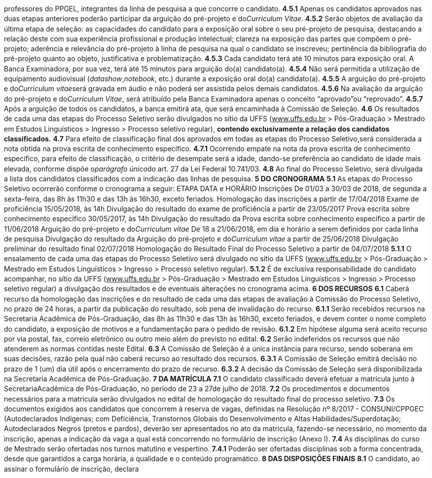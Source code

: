professores do PPGEL, integrantes da linha de pesquisa a que concorre o candidato. **4.5.1** Apenas os candidatos aprovados nas duas etapas anteriores poderão participar da arguição do pré-projeto e do*Curriculum Vitae*. **4.5.2** Serão objetos de avaliação da última etapa de seleção: as capacidades do candidato para a exposição oral sobre o seu pré-projeto de pesquisa, destacando a relação deste com sua experiência profissional e produção intelectual; clareza na exposição das partes que compõem o pré-projeto; aderência e relevância do pré-projeto à linha de pesquisa na qual o candidato se inscreveu; pertinência da bibliografia do pré-projeto quanto ao objeto, justificativa e problematização. **4.5.3** Cada candidato terá até 10 minutos para exposição oral. A Banca Examinadora, por sua vez, terá até 15 minutos para arguição do(a) candidato(a). **4.5.4** Não será permitida a utilização de equipamento audiovisual (*datashow*,*notebook*, etc.) durante a exposição oral do(a) candidato(a). **4.5.5** A arguição do pré-projeto e do*Curriculum vitae*será gravada em áudio e não poderá ser assistida pelos demais candidatos. **4.5.6** Na avaliação da arguição do pré-projeto e do*Curriculum Vitae*, será atribuído pela Banca Examinadora apenas o conceito “aprovado”ou “reprovado”. **4.5.7** Após a arguição de todos os candidatos, a banca emitirá ata, que será encaminhada à Comissão de Seleção. **4.6** Os resultados de cada uma das etapas do Processo Seletivo serão divulgados no sítio da UFFS (www.uffs.edu.br > Pós-Graduação > Mestrado em Estudos Linguísticos > Ingresso > Processo seletivo regular), **contendo exclusivamente a relação dos candidatos classificados.** **4.7** Para efeito de classificação final dos aprovados em todas as etapas do Processo Seletivo,será considerada a nota obtida na prova escrita de conhecimento específico. **4.7.1** Ocorrendo empate na nota da prova escrita de conhecimento específico, para efeito de classificação, o critério de desempate será a idade, dando-se preferência ao candidato de idade mais elevada, conforme dispõe o*parágrafo único*do art. 27 da Lei Federal 10.741/03. **4.8** Ao final do Processo Seletivo, será divulgada a lista dos candidatos classificados com a indicação das linhas de pesquisa.  **5 DO CRONOGRAMA** **5.1** As etapas do Processo Seletivo ocorrerão conforme o cronograma a seguir:     ETAPA  DATA e HORÁRIO    Inscrições   De 01/03 a 30/03 de 2018, de segunda a sexta-feira, das 8h às 11h30 e das 13h às 16h30, exceto feriados.     Homologação das inscrições   a partir de 17/04/2018     Exame de proficiência   15/05/2018, às 14h     Divulgação do resultado do exame de proficiência   a partir de 23/05/2017     Prova escrita sobre conhecimento específico   30/05/2017, às 14h     Divulgação do resultado da Prova escrita sobre conhecimento específico   a partir de 11/06/2018     Arguição do pré-projeto e do*Curriculum vitae*   De 18 a 21/06/2018, em dia e horário a serem definidos por cada linha de pesquisa     Divulgação do resultado da Arguição do pré-projeto e do*Curriculum vitae*   a partir de 25/06/2018     Divulgação preliminar do resultado final   02/07/2018     Homologação do Resultado Final do Processo Seletivo   a partir de 04/07/2018     **5.1.1** O ensalamento de cada uma das etapas do Processo Seletivo será divulgado no sítio da UFFS (www.uffs.edu.br > Pós-Graduação > Mestrado em Estudos Linguísticos > Ingresso > Processo seletivo regular). **5.1.2** É de exclusiva responsabilidade do candidato acompanhar, no sítio da UFFS (www.uffs.edu.br > Pós-Graduação > Mestrado em Estudos Linguísticos > Ingresso > Processo seletivo regular) a divulgação dos resultados e de eventuais alterações no cronograma acima.  **6 DOS RECURSOS** **6.1** Caberá recurso da homologação das inscrições e do resultado de cada uma das etapas de avaliação à Comissão do Processo Seletivo, no prazo de 24 horas, a partir da publicação do resultado, sob pena de invalidação do recurso. **6.1.1** Serão recebidos recursos na Secretaria Acadêmica de Pós-Graduação, das 8h às 11h30 e das 13h às 16h30, exceto feriados, e devem conter o nome completo do candidato, a exposição de motivos e a fundamentação para o pedido de revisão. **6.1.2** Em hipótese alguma será aceito recurso por via postal, fax, correio eletrônico ou outro meio além do previsto no edital. **6.2** Serão indeferidos os recursos que não atenderem as normas contidas neste Edital. **6.3** A Comissão de Seleção é a única instância para recurso, sendo soberana em suas decisões, razão pela qual não caberá recurso ao resultado dos recursos. **6.3.1** A Comissão de Seleção emitirá decisão no prazo de 1 (um) dia útil após o encerramento do prazo de recurso. **6.3.2** A decisão da Comissão de Seleção será disponibilizada na Secretaria Acadêmica de Pós-Graduação.  **7 DA MATRÍCULA** **7.1** O candidato classificado deverá efetuar a matrícula junto à SecretariaAcadêmica de Pós-Graduação, no período de 23 a 27de julho de 2018. **7.2** Os procedimentos e documentos necessários para a matrícula serão divulgados no edital de homologação do resultado final do processo seletivo. **7.3** Os documentos exigidos aos candidatos que concorrem à reserva de vagas, definidas na Resolução nº 8/2017 - CONSUNI/CPPGEC (Autodeclarados Indígenas; com Deficiência, Transtornos Globais do Desenvolvimento e Altas Habilidades/Superdotação; Autodeclarados Negros (pretos e pardos), deverão ser apresentados no ato da matrícula, fazendo-se necessário, no momento da inscrição, apenas a indicação da vaga a qual está concorrendo no formulário de inscrição (Anexo I). **7.4** As disciplinas do curso de Mestrado serão ofertadas nos turnos matutino e vespertino. **7.4.1** Poderão ser ofertadas disciplinas sob a forma concentrada, desde que garantidos a carga horária, a qualidade e o conteúdo programático.  **8 DAS DISPOSIÇÕES FINAIS** **8.1** O candidato, ao assinar o formulário de inscrição, declara
